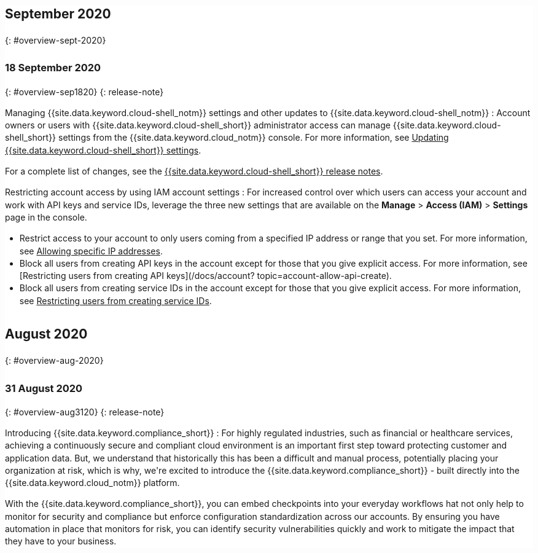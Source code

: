 ## September 2020
{: #overview-sept-2020}

### 18 September 2020
{: #overview-sep1820}
{: release-note}

Managing {{site.data.keyword.cloud-shell_notm}} settings and other updates to {{site.data.keyword.cloud-shell_notm}}
:   Account owners or users with {{site.data.keyword.cloud-shell_short}} administrator access can manage {{site.data.keyword.cloud-shell_short}} settings from the {{site.data.keyword.cloud_notm}} console. For more information, see [Updating {{site.data.keyword.cloud-shell_short}} settings](/docs/account?topic=account-shell-settings).

   For a complete list of changes, see the [{{site.data.keyword.cloud-shell_short}} release notes](/docs/cloud-shell?topic=cloud-shell-release-notes-image).

Restricting account access by using IAM account settings
:   For increased control over which users can access your account and work with API keys and service IDs, leverage the three new settings that are available on the **Manage** > **Access (IAM)** > **Settings** page in the console.

   * Restrict access to your account to only users coming from a specified IP address or range that you set. For more information, see [Allowing specific IP addresses](/docs/account?topic=account-ips).
   * Block all users from creating API keys in the account except for those that you give explicit access. For more information, see [Restricting users from creating API keys](/docs/account? topic=account-allow-api-create).
   * Block all users from creating service IDs in the account except for those that you give explicit access. For more information, see [Restricting users from creating service IDs](/docs/account?topic=account-restrict-service-id-create).

## August 2020
{: #overview-aug-2020}

### 31 August 2020
{: #overview-aug3120}
{: release-note}

Introducing {{site.data.keyword.compliance_short}}
:   For highly regulated industries, such as financial or healthcare services, achieving a continuously secure and compliant cloud environment is an important first step toward protecting customer and application data. But, we understand that historically this has been a difficult and manual process, potentially placing your organization at risk, which is why, we're excited to introduce the {{site.data.keyword.compliance_short}} - built directly into the {{site.data.keyword.cloud_notm}} platform.

   With the {{site.data.keyword.compliance_short}}, you can embed checkpoints into your everyday workflows hat not only help to monitor for security and compliance but enforce configuration standardization across our accounts. By ensuring you have automation in place that monitors for risk, you can identify security vulnerabilities quickly and work to mitigate the impact that they have to your business.

